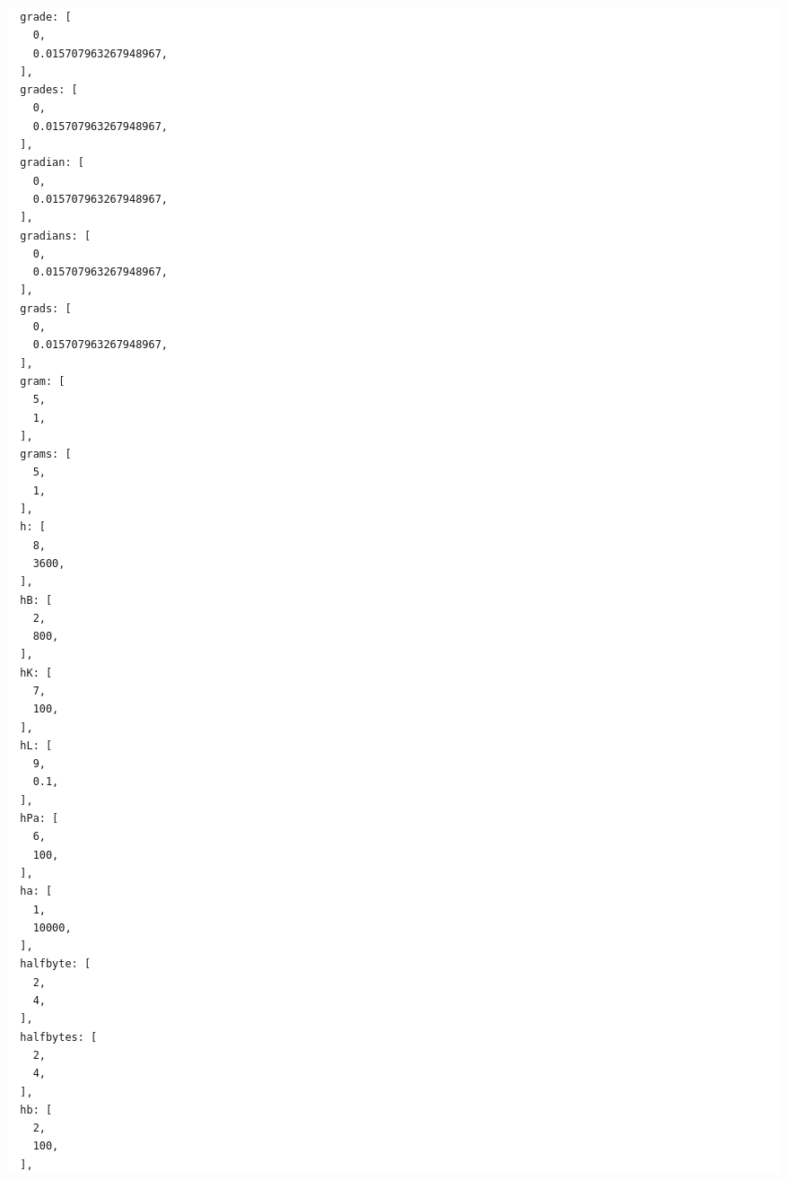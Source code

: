       grade: [
        0,
        0.015707963267948967,
      ],
      grades: [
        0,
        0.015707963267948967,
      ],
      gradian: [
        0,
        0.015707963267948967,
      ],
      gradians: [
        0,
        0.015707963267948967,
      ],
      grads: [
        0,
        0.015707963267948967,
      ],
      gram: [
        5,
        1,
      ],
      grams: [
        5,
        1,
      ],
      h: [
        8,
        3600,
      ],
      hB: [
        2,
        800,
      ],
      hK: [
        7,
        100,
      ],
      hL: [
        9,
        0.1,
      ],
      hPa: [
        6,
        100,
      ],
      ha: [
        1,
        10000,
      ],
      halfbyte: [
        2,
        4,
      ],
      halfbytes: [
        2,
        4,
      ],
      hb: [
        2,
        100,
      ],